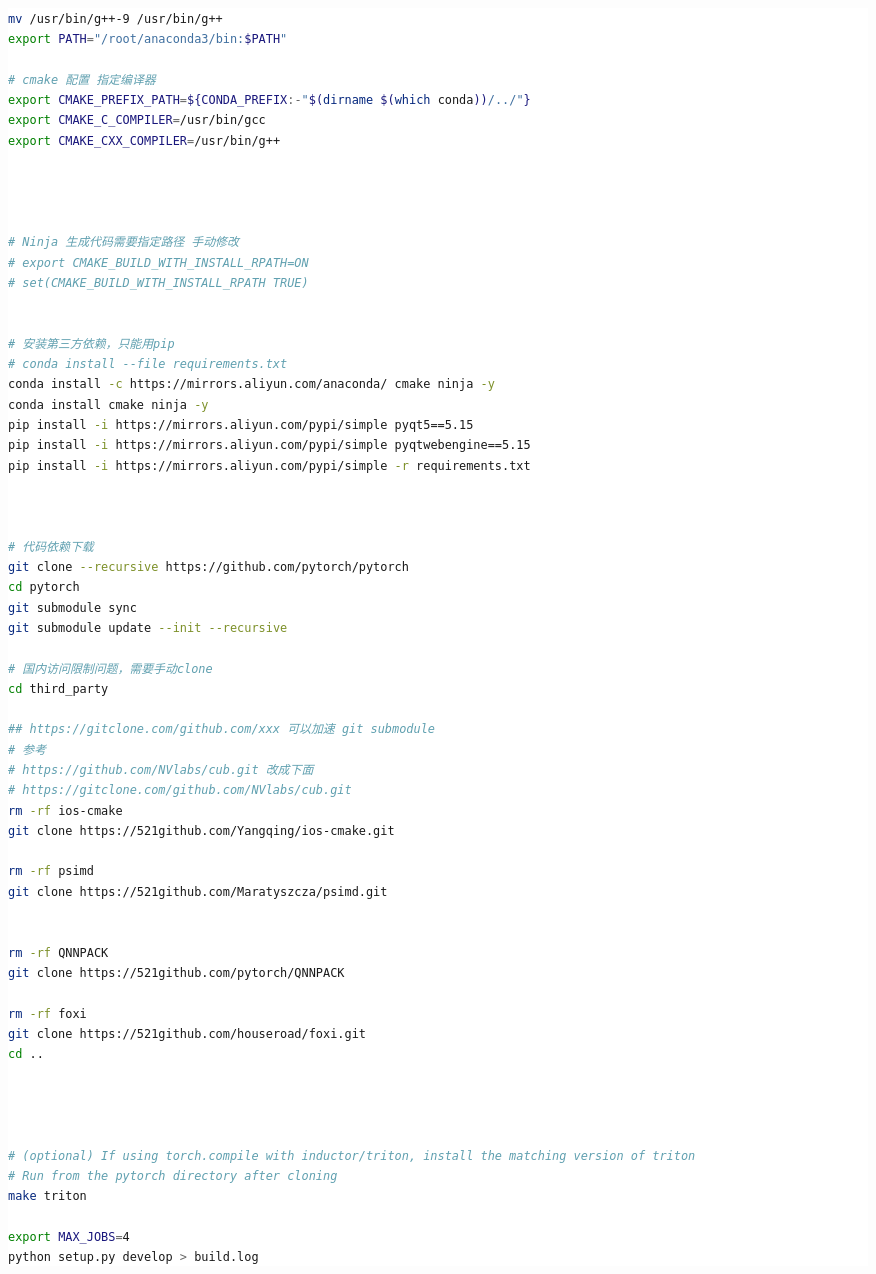 ```bash
mv /usr/bin/g++-9 /usr/bin/g++
export PATH="/root/anaconda3/bin:$PATH"

# cmake 配置 指定编译器
export CMAKE_PREFIX_PATH=${CONDA_PREFIX:-"$(dirname $(which conda))/../"}
export CMAKE_C_COMPILER=/usr/bin/gcc
export CMAKE_CXX_COMPILER=/usr/bin/g++




# Ninja 生成代码需要指定路径 手动修改
# export CMAKE_BUILD_WITH_INSTALL_RPATH=ON
# set(CMAKE_BUILD_WITH_INSTALL_RPATH TRUE)


# 安装第三方依赖，只能用pip
# conda install --file requirements.txt
conda install -c https://mirrors.aliyun.com/anaconda/ cmake ninja -y
conda install cmake ninja -y
pip install -i https://mirrors.aliyun.com/pypi/simple pyqt5==5.15
pip install -i https://mirrors.aliyun.com/pypi/simple pyqtwebengine==5.15
pip install -i https://mirrors.aliyun.com/pypi/simple -r requirements.txt



# 代码依赖下载
git clone --recursive https://github.com/pytorch/pytorch
cd pytorch
git submodule sync
git submodule update --init --recursive

# 国内访问限制问题，需要手动clone
cd third_party

## https://gitclone.com/github.com/xxx 可以加速 git submodule
# 参考
# https://github.com/NVlabs/cub.git 改成下面
# https://gitclone.com/github.com/NVlabs/cub.git
rm -rf ios-cmake
git clone https://521github.com/Yangqing/ios-cmake.git

rm -rf psimd
git clone https://521github.com/Maratyszcza/psimd.git


rm -rf QNNPACK
git clone https://521github.com/pytorch/QNNPACK

rm -rf foxi
git clone https://521github.com/houseroad/foxi.git
cd ..




# (optional) If using torch.compile with inductor/triton, install the matching version of triton
# Run from the pytorch directory after cloning
make triton

export MAX_JOBS=4
python setup.py develop > build.log

```